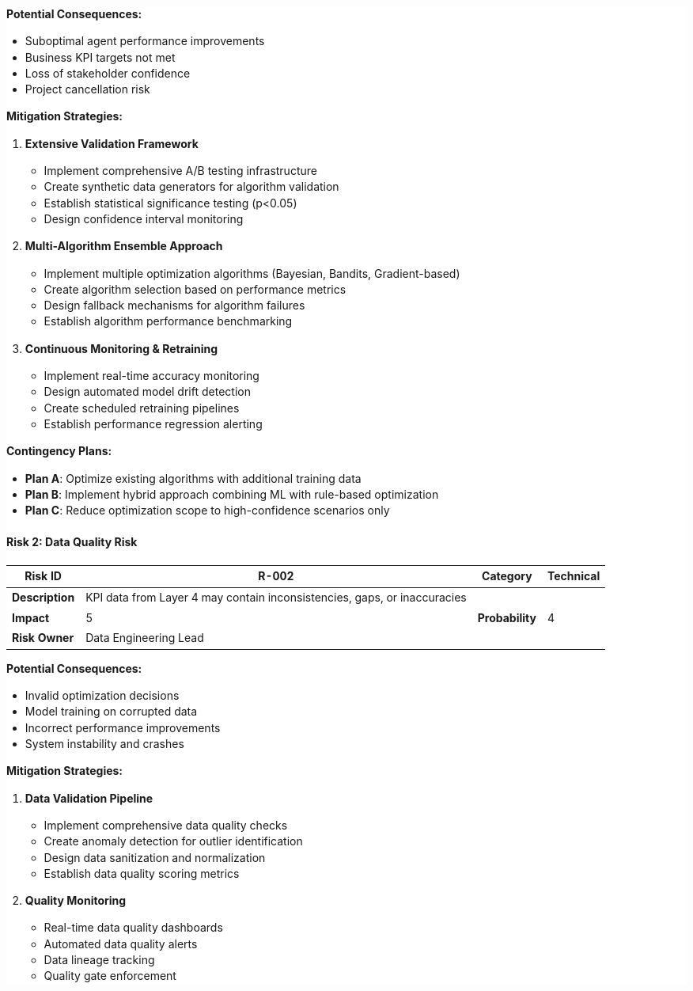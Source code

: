 **Potential Consequences:**
- Suboptimal agent performance improvements
- Business KPI targets not met
- Loss of stakeholder confidence
- Project cancellation risk

**Mitigation Strategies:**
1. **Extensive Validation Framework**
   - Implement comprehensive A/B testing infrastructure
   - Create synthetic data generators for algorithm validation
   - Establish statistical significance testing (p<0.05)
   - Design confidence interval monitoring

2. **Multi-Algorithm Ensemble Approach**
   - Implement multiple optimization algorithms (Bayesian, Bandits, Gradient-based)
   - Create algorithm selection based on performance metrics
   - Design fallback mechanisms for algorithm failures
   - Establish algorithm performance benchmarking

3. **Continuous Monitoring & Retraining**
   - Implement real-time accuracy monitoring
   - Design automated model drift detection
   - Create scheduled retraining pipelines
   - Establish performance regression alerting

**Contingency Plans:**
- **Plan A**: Optimize existing algorithms with additional training data
- **Plan B**: Implement hybrid approach combining ML with rule-based optimization
- **Plan C**: Reduce optimization scope to high-confidence scenarios only

#### **Risk 2: Data Quality Risk**
| **Risk ID** | R-002 | **Category** | Technical |
|-------------|--------|--------------|-----------|
| **Description** | KPI data from Layer 4 may contain inconsistencies, gaps, or inaccuracies |
| **Impact** | 5 | **Probability** | 4 | **Score** | 20 |
| **Risk Owner** | Data Engineering Lead |

**Potential Consequences:**
- Invalid optimization decisions
- Model training on corrupted data
- Incorrect performance improvements
- System instability and crashes

**Mitigation Strategies:**
1. **Data Validation Pipeline**
   - Implement comprehensive data quality checks
   - Create anomaly detection for outlier identification
   - Design data sanitization and normalization
   - Establish data quality scoring metrics

2. **Quality Monitoring**
   - Real-time data quality dashboards
   - Automated data quality alerts
   - Data lineage tracking
   - Quality gate enforcement
